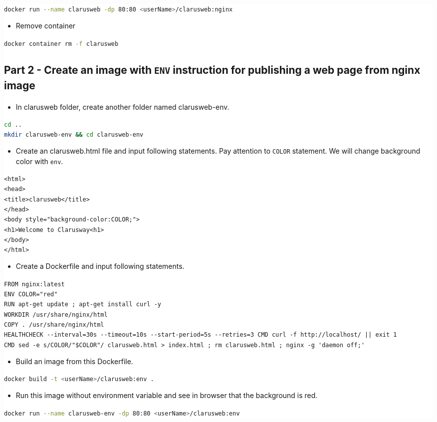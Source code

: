 ```bash
docker run --name clarusweb -dp 80:80 <userName>/clarusweb:nginx
```

- Remove container

```bash
docker container rm -f clarusweb
```

## Part 2 - Create an image with `ENV` instruction for publishing a web page from nginx image

- In clarusweb folder, create another folder named clarusweb-env.

```bash
cd ..
mkdir clarusweb-env && cd clarusweb-env
```

- Create an clarusweb.html file and input following statements. Pay attention to `COLOR` statement. We will change background color with `env`.

```txt
<html>
<head>
<title>clarusweb</title>
</head>
<body style="background-color:COLOR;">
<h1>Welcome to Clarusway<h1>
</body>
</html>
```

- Create a Dockerfile and input following statements.

```txt
FROM nginx:latest
ENV COLOR="red"
RUN apt-get update ; apt-get install curl -y
WORKDIR /usr/share/nginx/html
COPY . /usr/share/nginx/html
HEALTHCHECK --interval=30s --timeout=10s --start-period=5s --retries=3 CMD curl -f http://localhost/ || exit 1
CMD sed -e s/COLOR/"$COLOR"/ clarusweb.html > index.html ; rm clarusweb.html ; nginx -g 'daemon off;'
```

- Build an image from this Dockerfile.

```bash
docker build -t <userName>/clarusweb:env .
```

- Run this image without environment variable and see in browser that the background is red.

```bash
docker run --name clarusweb-env -dp 80:80 <userName>/clarusweb:env
```
